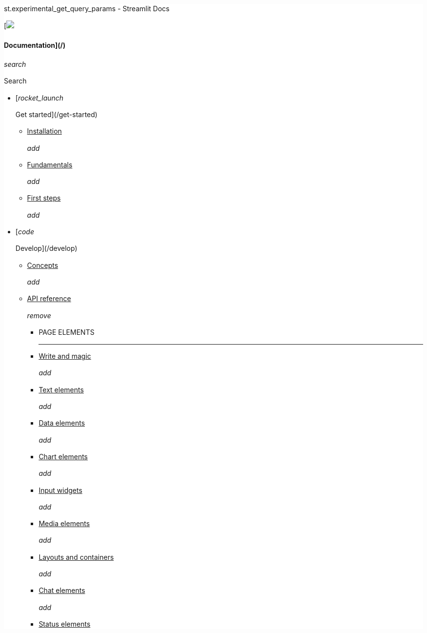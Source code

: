 ﻿st.experimental\_get\_query\_params - Streamlit Docs

[![](/logo.svg)

#### Documentation](/)

*search*

Search

* [*rocket\_launch*

  Get started](/get-started)
  + [Installation](/get-started/installation)

    *add*
  + [Fundamentals](/get-started/fundamentals)

    *add*
  + [First steps](/get-started/tutorials)

    *add*
* [*code*

  Develop](/develop)
  + [Concepts](/develop/concepts)

    *add*
  + [API reference](/develop/api-reference)

    *remove*

    - PAGE ELEMENTS

      ---
    - [Write and magic](/develop/api-reference/write-magic)

      *add*
    - [Text elements](/develop/api-reference/text)

      *add*
    - [Data elements](/develop/api-reference/data)

      *add*
    - [Chart elements](/develop/api-reference/charts)

      *add*
    - [Input widgets](/develop/api-reference/widgets)

      *add*
    - [Media elements](/develop/api-reference/media)

      *add*
    - [Layouts and containers](/develop/api-reference/layout)

      *add*
    - [Chat elements](/develop/api-reference/chat)

      *add*
    - [Status elements](/develop/api-reference/status)
